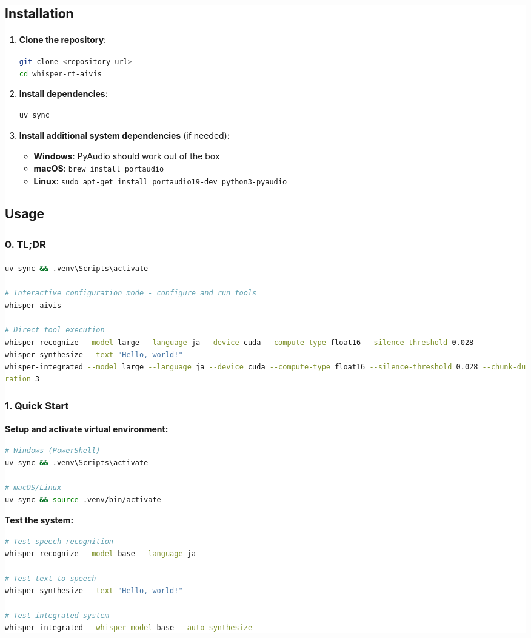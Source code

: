 ```
```

## Installation

1. **Clone the repository**:
   ```bash
   git clone <repository-url>
   cd whisper-rt-aivis
   ```

2. **Install dependencies**:
   ```bash
   uv sync
   ```

3. **Install additional system dependencies** (if needed):
   - **Windows**: PyAudio should work out of the box
   - **macOS**: `brew install portaudio`
   - **Linux**: `sudo apt-get install portaudio19-dev python3-pyaudio`

## Usage

### 0. TL;DR

```bash
uv sync && .venv\Scripts\activate

# Interactive configuration mode - configure and run tools
whisper-aivis

# Direct tool execution
whisper-recognize --model large --language ja --device cuda --compute-type float16 --silence-threshold 0.028
whisper-synthesize --text "Hello, world!"
whisper-integrated --model large --language ja --device cuda --compute-type float16 --silence-threshold 0.028 --chunk-duration 3
```

### 1. Quick Start

**Setup and activate virtual environment:**
```bash
# Windows (PowerShell)
uv sync && .venv\Scripts\activate

# macOS/Linux  
uv sync && source .venv/bin/activate
```

**Test the system:**
```bash
# Test speech recognition
whisper-recognize --model base --language ja

# Test text-to-speech
whisper-synthesize --text "Hello, world!"

# Test integrated system
whisper-integrated --whisper-model base --auto-synthesize
```
